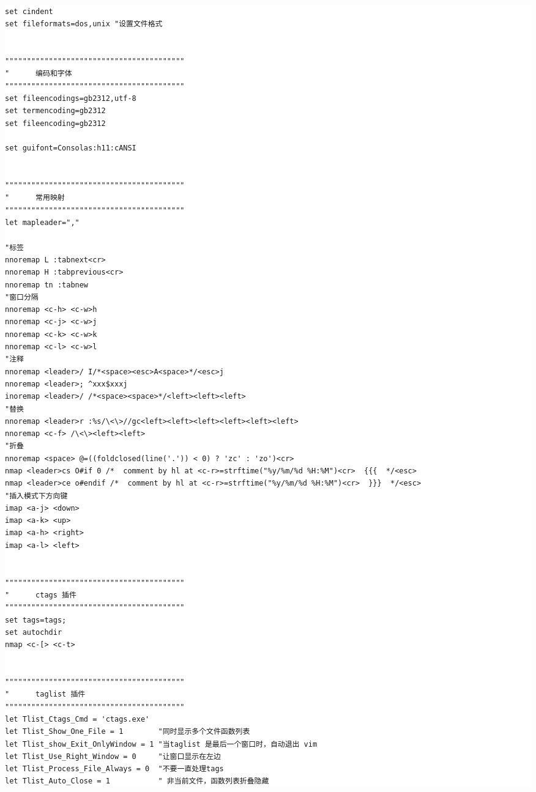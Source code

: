```vim
set cindent
set fileformats=dos,unix "设置文件格式


"""""""""""""""""""""""""""""""""""""""""
"      编码和字体
"""""""""""""""""""""""""""""""""""""""""
set fileencodings=gb2312,utf-8
set termencoding=gb2312
set fileencoding=gb2312

set guifont=Consolas:h11:cANSI


"""""""""""""""""""""""""""""""""""""""""
"      常用映射
"""""""""""""""""""""""""""""""""""""""""
let mapleader=","

"标签
nnoremap L :tabnext<cr>
nnoremap H :tabprevious<cr>
nnoremap tn :tabnew
"窗口分隔
nnoremap <c-h> <c-w>h
nnoremap <c-j> <c-w>j
nnoremap <c-k> <c-w>k
nnoremap <c-l> <c-w>l
"注释
nnoremap <leader>/ I/*<space><esc>A<space>*/<esc>j
nnoremap <leader>; ^xxx$xxxj
inoremap <leader>/ /*<space><space>*/<left><left><left>
"替换
nnoremap <leader>r :%s/\<\>//gc<left><left><left><left><left><left>
nnoremap <c-f> /\<\><left><left>
"折叠
nnoremap <space> @=((foldclosed(line('.')) < 0) ? 'zc' : 'zo')<cr>
nmap <leader>cs O#if 0 /*  comment by hl at <c-r>=strftime("%y/%m/%d %H:%M")<cr>  {{{  */<esc>
nmap <leader>ce o#endif /*  comment by hl at <c-r>=strftime("%y/%m/%d %H:%M")<cr>  }}}  */<esc>
"插入模式下方向键
imap <a-j> <down>
imap <a-k> <up>
imap <a-h> <right>
imap <a-l> <left>


"""""""""""""""""""""""""""""""""""""""""
"      ctags 插件
"""""""""""""""""""""""""""""""""""""""""
set tags=tags;
set autochdir
nmap <c-[> <c-t>


"""""""""""""""""""""""""""""""""""""""""
"      taglist 插件
"""""""""""""""""""""""""""""""""""""""""
let Tlist_Ctags_Cmd = 'ctags.exe'
let Tlist_Show_One_File = 1        "同时显示多个文件函数列表
let Tlist_show_Exit_OnlyWindow = 1 "当taglist 是最后一个窗口时，自动退出 vim
let Tlist_Use_Right_Window = 0     "让窗口显示在左边
let Tlist_Process_File_Always = 0  "不要一直处理tags
let Tlist_Auto_Close = 1           " 非当前文件，函数列表折叠隐藏
```
